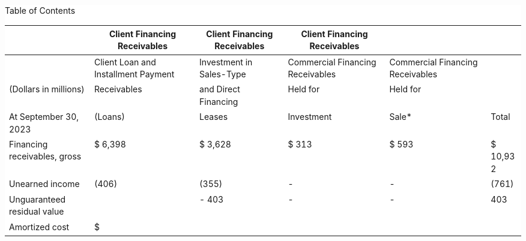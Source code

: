 <p>Table of Contents</p>
<table>
<thead>
<tr>
<th></th>
<th>Client Financing Receivables</th>
<th>Client Financing Receivables</th>
<th>Client Financing Receivables</th>
<th></th>
<th></th>
</tr>
</thead>
<tbody>
<tr>
<td></td>
<td>Client Loan and Installment Payment</td>
<td>Investment in Sales-Type</td>
<td>Commercial Financing Receivables</td>
<td>Commercial Financing Receivables</td>
<td></td>
</tr>
<tr>
<td>(Dollars in millions)</td>
<td>Receivables</td>
<td>and Direct Financing</td>
<td>Held for</td>
<td>Held for</td>
<td></td>
</tr>
<tr>
<td>At September 30, 2023</td>
<td>(Loans)</td>
<td>Leases</td>
<td>Investment</td>
<td>Sale*</td>
<td>Total</td>
</tr>
<tr>
<td>Financing receivables, gross</td>
<td>$ 6,398</td>
<td>$ 3,628</td>
<td>$ 313</td>
<td>$ 593</td>
<td>$ 10,932</td>
</tr>
<tr>
<td>Unearned income</td>
<td>(406)</td>
<td>(355)</td>
<td>-</td>
<td>-</td>
<td>(761)</td>
</tr>
<tr>
<td>Unguaranteed residual value</td>
<td></td>
<td>-  403</td>
<td>-</td>
<td>-</td>
<td>403</td>
</tr>
<tr>
<td>Amortized cost</td>
<td>$</td>
